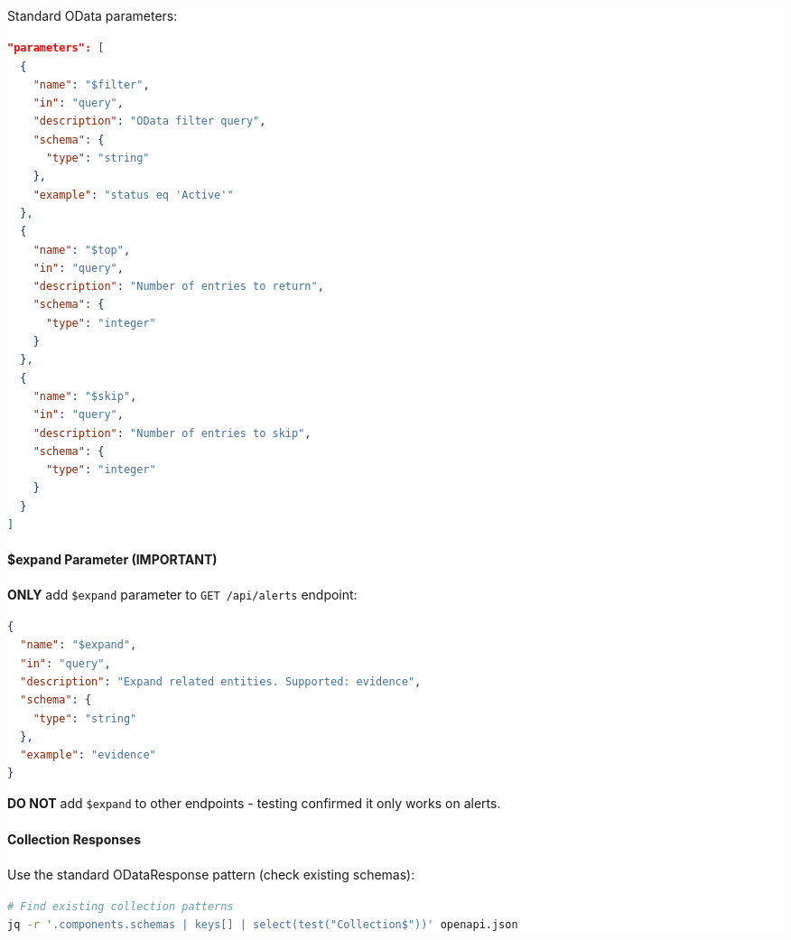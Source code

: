 Standard OData parameters:
```json
"parameters": [
  {
    "name": "$filter",
    "in": "query",
    "description": "OData filter query",
    "schema": {
      "type": "string"
    },
    "example": "status eq 'Active'"
  },
  {
    "name": "$top",
    "in": "query",
    "description": "Number of entries to return",
    "schema": {
      "type": "integer"
    }
  },
  {
    "name": "$skip",
    "in": "query",
    "description": "Number of entries to skip",
    "schema": {
      "type": "integer"
    }
  }
]
```

#### $expand Parameter (IMPORTANT)
**ONLY** add `$expand` parameter to `GET /api/alerts` endpoint:
```json
{
  "name": "$expand",
  "in": "query",
  "description": "Expand related entities. Supported: evidence",
  "schema": {
    "type": "string"
  },
  "example": "evidence"
}
```

**DO NOT** add `$expand` to other endpoints - testing confirmed it only works on alerts.

#### Collection Responses
Use the standard ODataResponse pattern (check existing schemas):
```bash
# Find existing collection patterns
jq -r '.components.schemas | keys[] | select(test("Collection$"))' openapi.json
```
